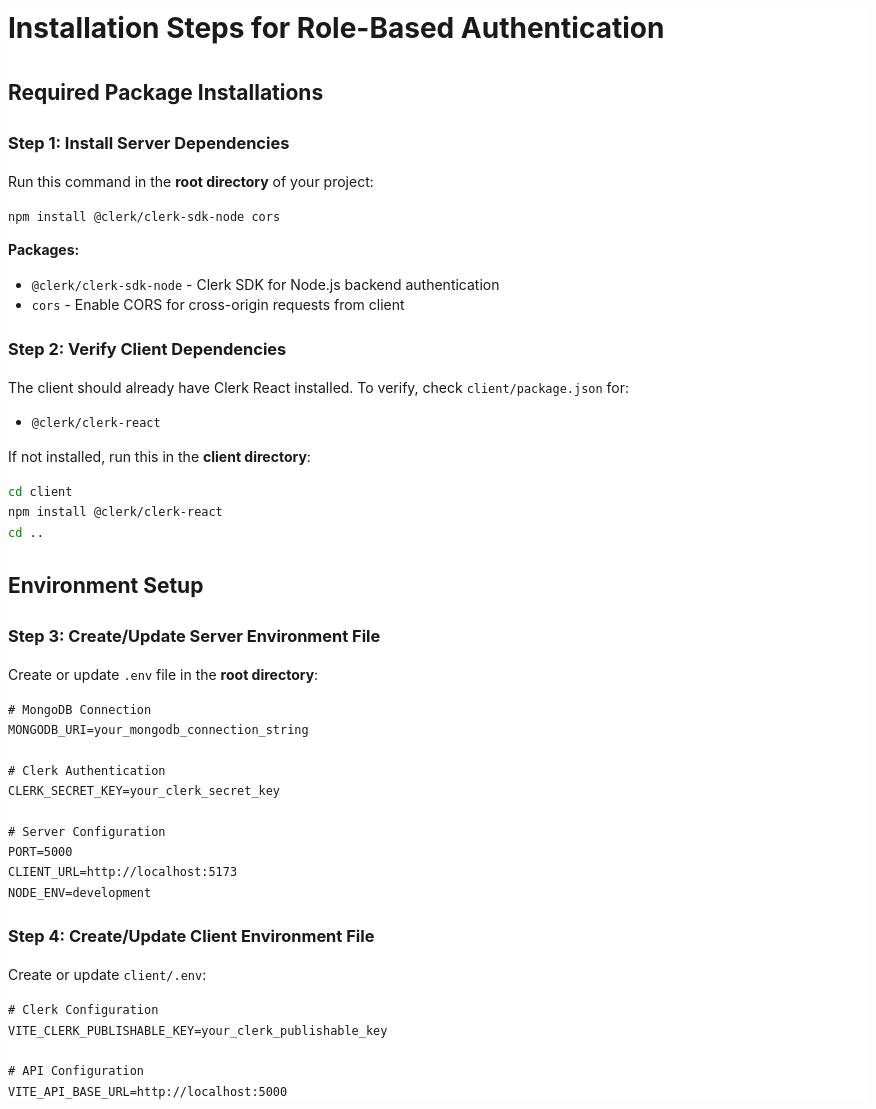 # Installation Steps for Role-Based Authentication

## Required Package Installations

### Step 1: Install Server Dependencies

Run this command in the **root directory** of your project:

```bash
npm install @clerk/clerk-sdk-node cors
```

**Packages:**
- `@clerk/clerk-sdk-node` - Clerk SDK for Node.js backend authentication
- `cors` - Enable CORS for cross-origin requests from client

### Step 2: Verify Client Dependencies

The client should already have Clerk React installed. To verify, check `client/package.json` for:
- `@clerk/clerk-react`

If not installed, run this in the **client directory**:

```bash
cd client
npm install @clerk/clerk-react
cd ..
```

## Environment Setup

### Step 3: Create/Update Server Environment File

Create or update `.env` file in the **root directory**:

```env
# MongoDB Connection
MONGODB_URI=your_mongodb_connection_string

# Clerk Authentication
CLERK_SECRET_KEY=your_clerk_secret_key

# Server Configuration
PORT=5000
CLIENT_URL=http://localhost:5173
NODE_ENV=development
```

### Step 4: Create/Update Client Environment File

Create or update `client/.env`:

```env
# Clerk Configuration
VITE_CLERK_PUBLISHABLE_KEY=your_clerk_publishable_key

# API Configuration
VITE_API_BASE_URL=http://localhost:5000
```
